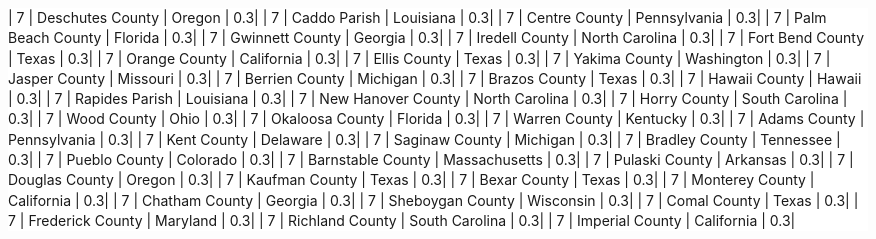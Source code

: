 |    7 | Deschutes County          | Oregon               | 0.3|
|    7 | Caddo Parish              | Louisiana            | 0.3|
|    7 | Centre County             | Pennsylvania         | 0.3|
|    7 | Palm Beach County         | Florida              | 0.3|
|    7 | Gwinnett County           | Georgia              | 0.3|
|    7 | Iredell County            | North Carolina       | 0.3|
|    7 | Fort Bend County          | Texas                | 0.3|
|    7 | Orange County             | California           | 0.3|
|    7 | Ellis County              | Texas                | 0.3|
|    7 | Yakima County             | Washington           | 0.3|
|    7 | Jasper County             | Missouri             | 0.3|
|    7 | Berrien County            | Michigan             | 0.3|
|    7 | Brazos County             | Texas                | 0.3|
|    7 | Hawaii County             | Hawaii               | 0.3|
|    7 | Rapides Parish            | Louisiana            | 0.3|
|    7 | New Hanover County        | North Carolina       | 0.3|
|    7 | Horry County              | South Carolina       | 0.3|
|    7 | Wood County               | Ohio                 | 0.3|
|    7 | Okaloosa County           | Florida              | 0.3|
|    7 | Warren County             | Kentucky             | 0.3|
|    7 | Adams County              | Pennsylvania         | 0.3|
|    7 | Kent County               | Delaware             | 0.3|
|    7 | Saginaw County            | Michigan             | 0.3|
|    7 | Bradley County            | Tennessee            | 0.3|
|    7 | Pueblo County             | Colorado             | 0.3|
|    7 | Barnstable County         | Massachusetts        | 0.3|
|    7 | Pulaski County            | Arkansas             | 0.3|
|    7 | Douglas County            | Oregon               | 0.3|
|    7 | Kaufman County            | Texas                | 0.3|
|    7 | Bexar County              | Texas                | 0.3|
|    7 | Monterey County           | California           | 0.3|
|    7 | Chatham County            | Georgia              | 0.3|
|    7 | Sheboygan County          | Wisconsin            | 0.3|
|    7 | Comal County              | Texas                | 0.3|
|    7 | Frederick County          | Maryland             | 0.3|
|    7 | Richland County           | South Carolina       | 0.3|
|    7 | Imperial County           | California           | 0.3|